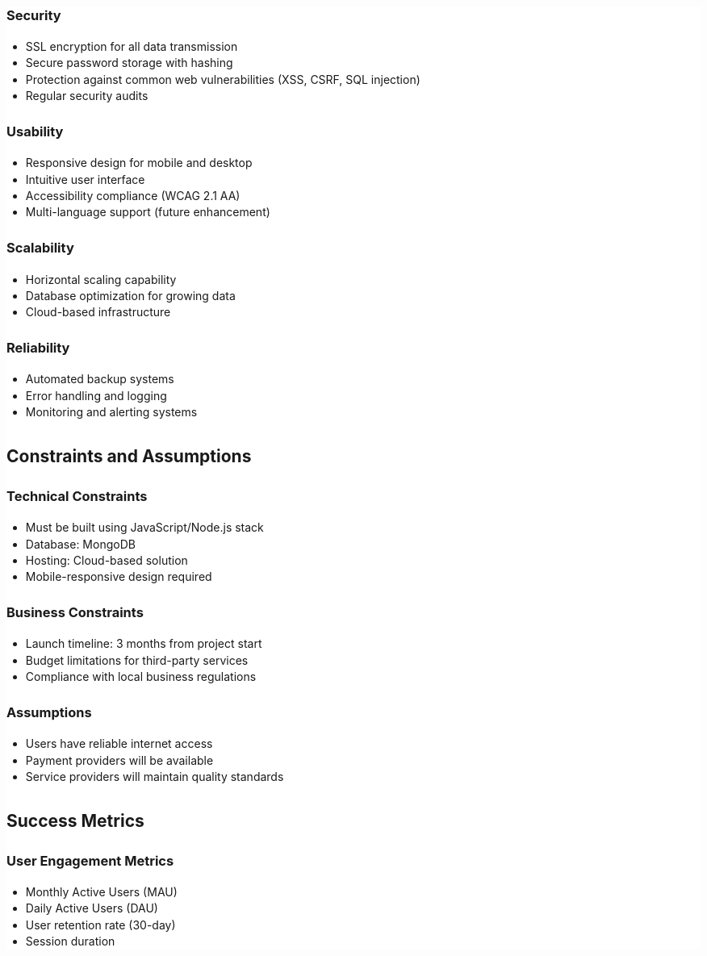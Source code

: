 ### Security
- SSL encryption for all data transmission
- Secure password storage with hashing
- Protection against common web vulnerabilities (XSS, CSRF, SQL injection)
- Regular security audits

### Usability
- Responsive design for mobile and desktop
- Intuitive user interface
- Accessibility compliance (WCAG 2.1 AA)
- Multi-language support (future enhancement)

### Scalability
- Horizontal scaling capability
- Database optimization for growing data
- Cloud-based infrastructure

### Reliability
- Automated backup systems
- Error handling and logging
- Monitoring and alerting systems

## Constraints and Assumptions

### Technical Constraints
- Must be built using JavaScript/Node.js stack
- Database: MongoDB
- Hosting: Cloud-based solution
- Mobile-responsive design required

### Business Constraints
- Launch timeline: 3 months from project start
- Budget limitations for third-party services
- Compliance with local business regulations

### Assumptions
- Users have reliable internet access
- Payment providers will be available
- Service providers will maintain quality standards

## Success Metrics

### User Engagement Metrics
- Monthly Active Users (MAU)
- Daily Active Users (DAU)
- User retention rate (30-day)
- Session duration
